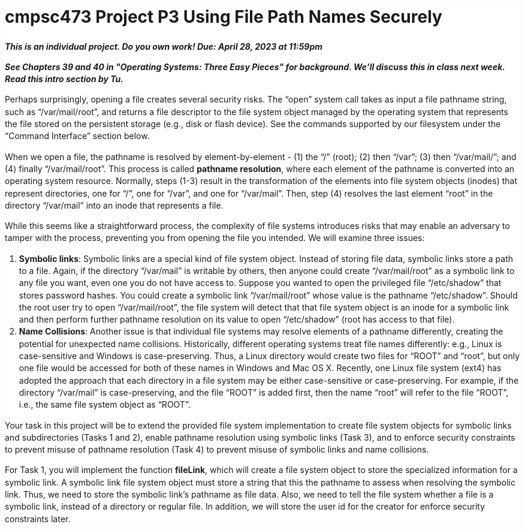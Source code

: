 # cmpsc473 Project P3 Using File Path Names Securely

**_This is an individual project.  Do you own work!  Due: April 28, 2023 at 11:59pm_**

**_See Chapters 39 and 40 in "Operating Systems: Three Easy Pieces" for background.  We’ll discuss this in class next week.  Read this intro section by Tu._**

Perhaps surprisingly, opening a file creates several security risks.  The “open” system call takes as input a file pathname string, such as “/var/mail/root”, and returns a file descriptor to the file system object managed by the operating system that represents the file stored on the persistent storage (e.g., disk or flash device).  See the commands supported by our filesystem under the “Command Interface” section below.

When we open a file, the pathname is resolved by element-by-element - (1) the “/” (root); (2) then “/var”; (3) then “/var/mail/”; and (4) finally “/var/mail/root”.  This process is called **pathname resolution**, where each element of the pathname is converted into an operating system resource.  Normally, steps (1-3) result in the transformation of the elements into file system objects (inodes) that represent directories, one for “/”, one for “/var”, and one for “/var/mail”.  Then, step (4) resolves the last element “root” in the directory “/var/mail” into an inode that represents a file.

While this seems like a straightforward process, the complexity of file systems introduces risks that may enable an adversary to tamper with the process, preventing you from opening the file you intended.  We will examine three issues:



1. **Symbolic links**: Symbolic links are a special kind of file system object.  Instead of storing file data, symbolic links store a path to a file.  Again, if the directory “/var/mail” is writable by others, then anyone could create “/var/mail/root” as a symbolic link to any file you want, even one you do not have access to.  Suppose you wanted to open the privileged file “/etc/shadow” that stores password hashes.  You could create a symbolic link “/var/mail/root” whose value is the pathname “/etc/shadow”.  Should the root user try to open “/var/mail/root”, the file system will detect that that file system object is an inode for a symbolic link and then perform further pathname resolution on its value to open “/etc/shadow” (root has access to that file).
2. **Name Collisions**: Another issue is that individual file systems may resolve elements of a pathname differently, creating the potential for unexpected name collisions.   Historically, different operating systems treat file names differently: e.g., Linux is case-sensitive and Windows is case-preserving.   Thus, a Linux directory would create two files for “ROOT” and “root”, but only one file would be accessed for both of these names in Windows and Mac OS X.  Recently, one Linux file system (ext4) has adopted the approach that each directory in a file system may be either case-sensitive or case-preserving.  For example, if the directory “/var/mail” is case-preserving, and the file “ROOT” is added first, then the name “root” will refer to the file “ROOT”, i.e., the same file system object as “ROOT”.  

Your task in this project will be to extend the provided file system implementation to create file system objects for symbolic links and subdirectories (Tasks 1 and 2), enable pathname resolution using symbolic links (Task 3), and to enforce security constraints to prevent misuse of pathname resolution (Task 4) to prevent misuse of symbolic links and name collisions.  

For Task 1, you will implement the function **fileLink**, which will create a file system object to store the specialized information for a symbolic link.  A symbolic link file system object must store a string that this the pathname to assess when resolving the symbolic link.  Thus, we need to store the symbolic link’s pathname as file data.  Also, we need to tell the file system whether a file is a symbolic link, instead of a directory or regular file.  In addition, we will store the user id for the creator for enforce security constraints later.
